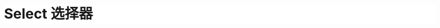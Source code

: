 
<script>
export default {
  data () {
    return {
      value1: '',
      value2: '2',
      value3: '',
      value4: '',
      value5: '',
      value6: '',
      value7: '',
      value8: [],
      value9: '',
      value10: '',
      value11: '',
      value12: '',
      options: [
        {label: '选项1', value: '1'},
        {label: '选项2', value: '2'},
        {label: '选项3', value: '3'},
        {label: '选项4', value: '4', disabled: true},
        {label: '选项5', value: '5'},
        {value: '6'},
        {label: '选项7', value: '7'},
        {label: '选项8', value: '8'},
        {label: '选项9', value: '9'},
        {label: '选项10', value: '10',class:'red'}
      ],
      templateData: [
        {label: '自定模板选项1', value: '1'},
        {label: '自定模板选项2', value: '2'},
        {label: '自定模板选项3', value: '3'}
      ]
    }
  },
  components: {},
  methods: {
    _click (value) {
      this.value9 = value
      console.log(value)
      this.$refs.select9.close()
    },
    _change (value) {
      console.log(value)
    },
    _beforeChange(value) {
      console.log(value)
      alert('不能选择')
      return false
    }
  }
}
</script>
# Select 选择器
